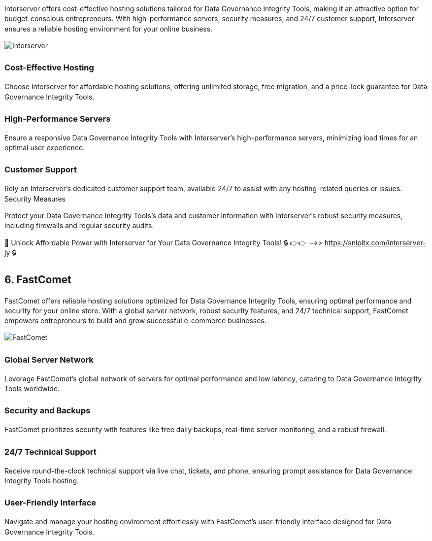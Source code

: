 Interserver offers cost-effective hosting solutions tailored for Data Governance Integrity Tools, making it an attractive option for budget-conscious entrepreneurs. With high-performance servers, security measures, and 24/7 customer support, Interserver ensures a reliable hosting environment for your online business.

![Interserver](https://i.imgur.com/OM5dOEW.jpeg "Interserver Hosting")

### Cost-Effective Hosting
Choose Interserver for affordable hosting solutions, offering unlimited storage, free migration, and a price-lock guarantee for Data Governance Integrity Tools.

### High-Performance Servers
Ensure a responsive Data Governance Integrity Tools with Interserver’s high-performance servers, minimizing load times for an optimal user experience.

### Customer Support
Rely on Interserver’s dedicated customer support team, available 24/7 to assist with any hosting-related queries or issues.
Security Measures

Protect your Data Governance Integrity Tools’s data and customer information with Interserver’s robust security measures, including firewalls and regular security audits.

💸 Unlock Affordable Power with Interserver for Your Data Governance Integrity Tools! 🔒
👉👉 -->> https://snipitx.com/interserver-jy 🔒

## 6. FastComet

FastComet offers reliable hosting solutions optimized for Data Governance Integrity Tools, ensuring optimal performance and security for your online store. With a global server network, robust security features, and 24/7 technical support, FastComet empowers entrepreneurs to build and grow successful e-commerce businesses.

![FastComet](https://i.imgur.com/7qgXuWp.png "FastComet Hosting")

### Global Server Network
Leverage FastComet’s global network of servers for optimal performance and low latency, catering to Data Governance Integrity Tools worldwide.

### Security and Backups
FastComet prioritizes security with features like free daily backups, real-time server monitoring, and a robust firewall.

### 24/7 Technical Support
Receive round-the-clock technical support via live chat, tickets, and phone, ensuring prompt assistance for Data Governance Integrity Tools hosting.

### User-Friendly Interface
Navigate and manage your hosting environment effortlessly with FastComet’s user-friendly interface designed for Data Governance Integrity Tools.
